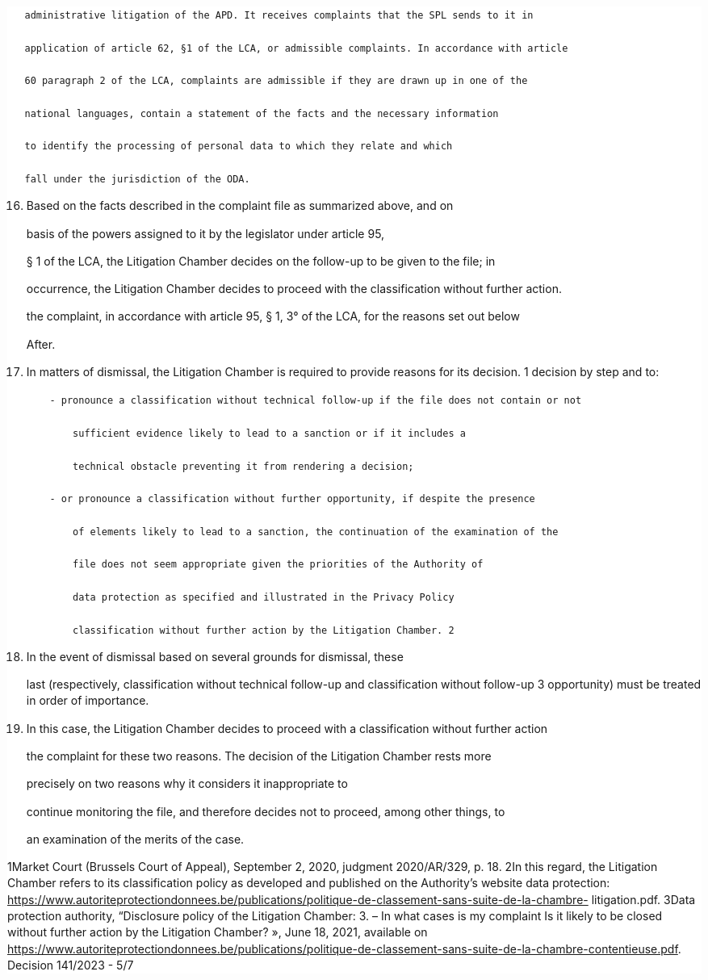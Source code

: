        administrative litigation of the APD. It receives complaints that the SPL sends to it in

       application of article 62, §1 of the LCA, or admissible complaints. In accordance with article

       60 paragraph 2 of the LCA, complaints are admissible if they are drawn up in one of the

       national languages, contain a statement of the facts and the necessary information

       to identify the processing of personal data to which they relate and which

       fall under the jurisdiction of the ODA.

 16. Based on the facts described in the complaint file as summarized above, and on

       basis of the powers assigned to it by the legislator under article 95,

       § 1 of the LCA, the Litigation Chamber decides on the follow-up to be given to the file; in

       occurrence, the Litigation Chamber decides to proceed with the classification without further action.

       the complaint, in accordance with article 95, § 1, 3° of the LCA, for the reasons set out below

       After.

 17. In matters of dismissal, the Litigation Chamber is required to provide reasons for its decision.
1 decision by step and to:

             - pronounce a classification without technical follow-up if the file does not contain or not

                 sufficient evidence likely to lead to a sanction or if it includes a

                 technical obstacle preventing it from rendering a decision;

             - or pronounce a classification without further opportunity, if despite the presence

                 of elements likely to lead to a sanction, the continuation of the examination of the

                 file does not seem appropriate given the priorities of the Authority of

                 data protection as specified and illustrated in the Privacy Policy

                 classification without further action by the Litigation Chamber. 2

 18. In the event of dismissal based on several grounds for dismissal, these

       last (respectively, classification without technical follow-up and classification without follow-up
3 opportunity) must be treated in order of importance.

 19. In this case, the Litigation Chamber decides to proceed with a classification without further action

       the complaint for these two reasons. The decision of the Litigation Chamber rests more

       precisely on two reasons why it considers it inappropriate to

       continue monitoring the file, and therefore decides not to proceed, among other things, to

       an examination of the merits of the case.

1Market Court (Brussels Court of Appeal), September 2, 2020, judgment 2020/AR/329, p. 18.
2In this regard, the Litigation Chamber refers to its classification policy as developed and published on the Authority’s website
data protection: https://www.autoriteprotectiondonnees.be/publications/politique-de-classement-sans-suite-de-la-chambre-
litigation.pdf.
3Data protection authority, “Disclosure policy of the Litigation Chamber: 3. – In what cases is my complaint
Is it likely to be closed without further action by the Litigation Chamber? », June 18, 2021, available on
https://www.autoriteprotectiondonnees.be/publications/politique-de-classement-sans-suite-de-la-chambre-contentieuse.pdf. Decision 141/2023 - 5/7
